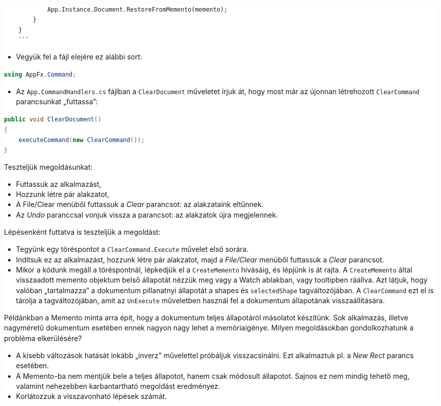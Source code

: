                 App.Instance.Document.RestoreFromMemento(memento);
            }
        }
        ```

- Vegyük fel a fájl elejére ez alábbi sort:
```csharp
using AppFx.Command;
```
- Az `App.CommandHandlers.cs` fájlban a `ClearDocument` műveletet írjuk át, hogy most már az újonnan létrehozott `ClearCommand` parancsunkat „futtassa”:
```csharp
public void ClearDocument()
{
    executeCommand(new ClearCommand());
}
```

Teszteljük megoldásunkat:

- Futtassuk az alkalmazást,
- Hozzunk létre pár alakzatot,
- A File/Clear menüből futtassuk a *Clear* parancsot: az alakzataink eltűnnek.
- Az *Undo* paranccsal vonjuk vissza a parancsot: az alakzatok újra megjelennek.

Lépésenként futtatva is teszteljük a megoldást:

- Tegyünk egy töréspontot a `ClearCommand.Execute` művelet első sorára.
- Indítsuk ez az alkalmazást, hozzunk létre pár alakzatot, majd a *File/Clear* menüből futtassuk a *Clear* parancsot.
- Mikor a kódunk megáll a töréspontnál, lépkedjük el a `CreateMemento` hívásáig, és lépjünk is át rajta. A `CreateMemento` által visszaadott memento objektum belső állapotát nézzük meg vagy a Watch ablakban, vagy tooltipben ráállva. Azt látjuk, hogy valóban „tartalmazza” a dokumentum pillanatnyi állapotát a shapes és `selectedShape` tagváltozójában. A `ClearCommand` ezt el is tárolja a tagváltozójában, amit az `UnExecute` műveletben használ fel a dokumentum állapotának visszaállítására.

Példánkban a Memento minta arra épít, hogy a dokumentum teljes állapotáról másolatot készítünk. Sok alkalmazás, illetve nagyméretű dokumentum esetében ennek nagyon nagy lehet a memóriaigénye. Milyen megoldásokban gondolkozhatunk a probléma elkerülésére?

- A kisebb változások hatását inkább „inverz” művelettel próbáljuk visszacsinálni. Ezt alkalmaztuk pl. a *New Rect* parancs esetében.
- A Memento-ba nem mentjük bele a teljes állapotot, hanem csak módosult állapotot. Sajnos ez nem mindig tehető meg, valamint nehezebben karbantartható megoldást eredményez.
- Korlátozzuk a visszavonható lépések számát.
